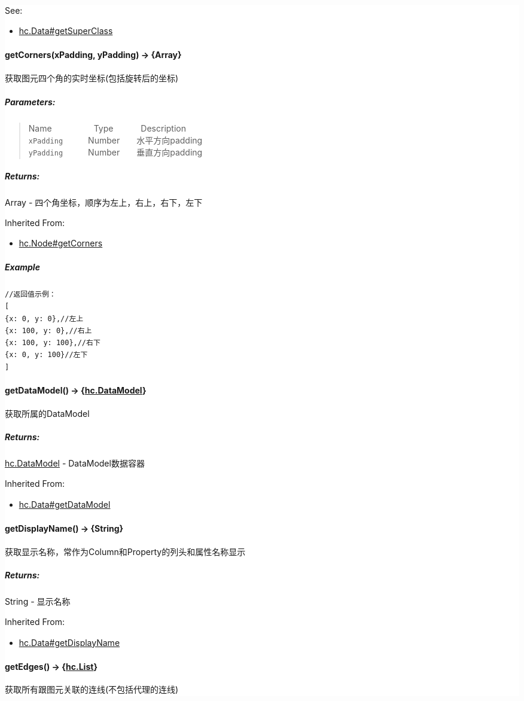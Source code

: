 See:

*   [hc.Data#getSuperClass](hc.Data.html#getSuperClass)

#### getCorners(xPadding, yPadding) → {Array}

获取图元四个角的实时坐标(包括旋转后的坐标)

##### Parameters:
>Name&emsp;&emsp;&emsp;&emsp;&emsp;Type&emsp;&emsp;&emsp; Description  
`xPadding`&emsp;&emsp;&emsp;Number&emsp;&emsp;水平方向padding  
`yPadding`&emsp;&emsp;&emsp;Number&emsp;&emsp;垂直方向padding

##### Returns:

Array - 四个角坐标，顺序为左上，右上，右下，左下

Inherited From:

*   [hc.Node#getCorners](hc.Node.html#getCorners)

##### Example

    //返回值示例：
    [
    {x: 0, y: 0},//左上
    {x: 100, y: 0},//右上
    {x: 100, y: 100},//右下
    {x: 0, y: 100}//左下
    ]

#### getDataModel() → {[hc.DataModel](hc.DataModel.html)}

获取所属的DataModel

##### Returns:

[hc.DataModel](hc.DataModel.html) - DataModel数据容器

Inherited From:

*   [hc.Data#getDataModel](hc.Data.html#getDataModel)

#### getDisplayName() → {String}

获取显示名称，常作为Column和Property的列头和属性名称显示

##### Returns:

String - 显示名称

Inherited From:

*   [hc.Data#getDisplayName](hc.Data.html#getDisplayName)

#### getEdges() → {[hc.List](hc.List.html)}

获取所有跟图元关联的连线(不包括代理的连线)
